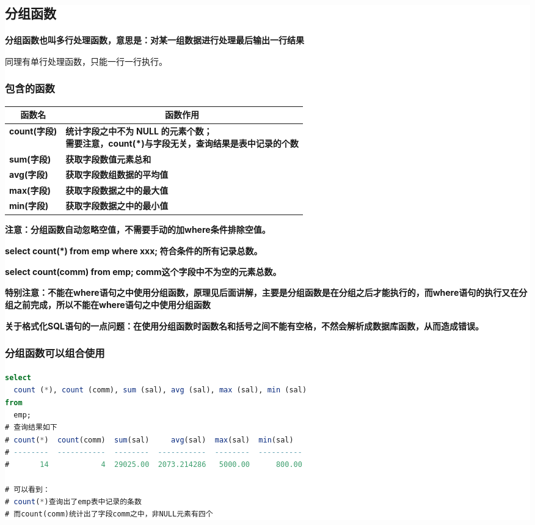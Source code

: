 

## 分组函数

**分组函数也叫多行处理函数，意思是：对某一组数据进行处理最后输出一行结果**

同理有单行处理函数，只能一行一行执行。



### 包含的函数

| **函数名**      | **函数作用**                                                 |
| --------------- | ------------------------------------------------------------ |
| **count(字段)** | **统计字段之中不为 NULL 的元素个数；<br />需要注意，count(*)与字段无关，查询结果是表中记录的个数** |
| **sum(字段)**   | **获取字段数值元素总和**                                     |
| **avg(字段)**   | **获取字段数组数据的平均值**                                 |
| **max(字段)**   | **获取字段数据之中的最大值**                                 |
| **min(字段)**   | **获取字段数据之中的最小值**                                 |



**注意：分组函数自动忽略空值，不需要手动的加where条件排除空值。**

**select count(\*) from emp where xxx;            符合条件的所有记录总数。**

**select count(comm) from emp;     comm这个字段中不为空的元素总数。**



**特别注意：不能在where语句之中使用分组函数，原理见后面讲解，主要是分组函数是在分组之后才能执行的，而where语句的执行又在分组之前完成，所以不能在where语句之中使用分组函数**



**关于格式化SQL语句的一点问题：在使用分组函数时函数名和括号之间不能有空格，不然会解析成数据库函数，从而造成错误。**



### 分组函数可以组合使用

```sql
select
  count (*), count (comm), sum (sal), avg (sal), max (sal), min (sal)
from
  emp;
# 查询结果如下
# count(*)  count(comm)  sum(sal)     avg(sal)  max(sal)  min(sal)  
# --------  -----------  --------  -----------  --------  ----------
#       14            4  29025.00  2073.214286   5000.00      800.00

# 可以看到：
# count(*)查询出了emp表中记录的条数
# 而count(comm)统计出了字段comm之中，非NULL元素有四个
```


